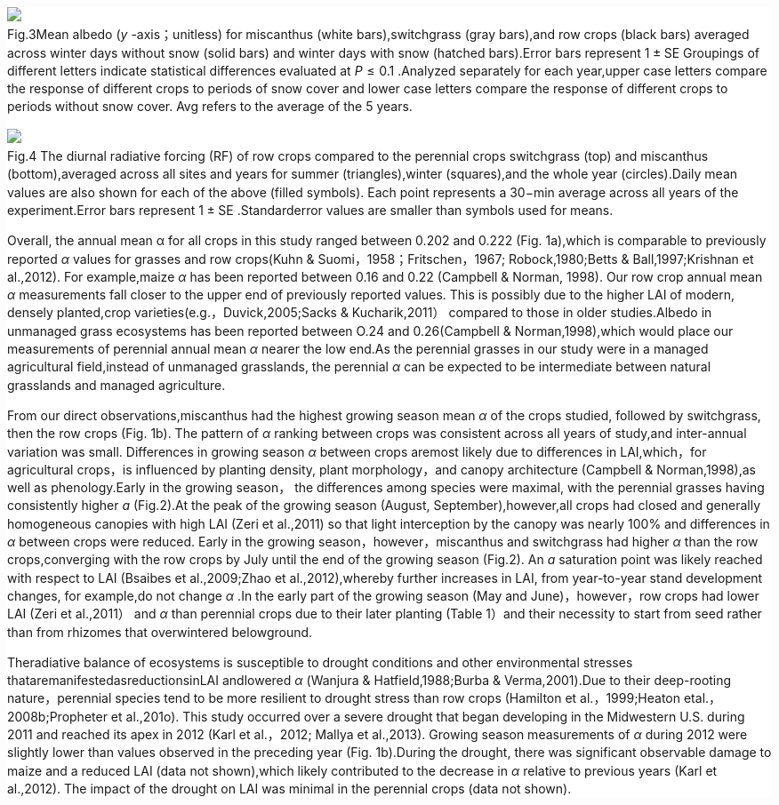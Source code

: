 ![](images/ca454e64095bda427e6dd8971aed198b9934853373a7374266b9f1e1ff227932.jpg)  
Fig.3Mean albedo $( y$ -axis；unitless) for miscanthus (white bars),switchgrass (gray bars),and row crops (black bars) averaged across winter days without snow (solid bars) and winter days with snow (hatched bars).Error bars represent $1 \pm { \mathrm { S E } }$ Groupings of different letters indicate statistical differences evaluated at $P \leq 0 . 1$ .Analyzed separately for each year,upper case letters compare the response of different crops to periods of snow cover and lower case letters compare the response of different crops to periods without snow cover. Avg refers to the average of the 5 years.

![](images/c6db9ee87c391ba2e5f94f8eee712dc586032686f5a0194f065c4a7609c2f6dc.jpg)  
Fig.4 The diurnal radiative forcing (RF) of row crops compared to the perennial crops switchgrass (top) and miscanthus (bottom),averaged across all sites and years for summer (triangles),winter (squares),and the whole year (circles).Daily mean values are also shown for each of the above (filled symbols). Each point represents a $3 0 \mathrm { - m i n }$ average across all years of the experiment.Error bars represent $1 \pm { \mathrm { S E } }$ .Standarderror values are smaller than symbols used for means.

Overall, the annual mean α for all crops in this study ranged between 0.202 and 0.222 (Fig. 1a),which is comparable to previously reported $\alpha$ values for grasses and row crops(Kuhn & Suomi，1958；Fritschen，1967; Robock,1980;Betts & Ball,1997;Krishnan et al.,2012). For example,maize $\alpha$ has been reported between 0.16 and 0.22 (Campbell & Norman, 1998). Our row crop annual mean $\alpha$ measurements fall closer to the upper end of previously reported values. This is possibly due to the higher LAI of modern, densely planted,crop varieties(e.g.，Duvick,2005;Sacks & Kucharik,2011） compared to those in older studies.Albedo in unmanaged grass ecosystems has been reported between O.24 and 0.26(Campbell & Norman,1998),which would place our measurements of perennial annual mean $\alpha$ nearer the low end.As the perennial grasses in our study were in a managed agricultural field,instead of unmanaged grasslands, the perennial $\alpha$ can be expected to be intermediate between natural grasslands and managed agriculture.

From our direct observations,miscanthus had the highest growing season mean $\alpha$ of the crops studied, followed by switchgrass, then the row crops (Fig. 1b). The pattern of $\alpha$ ranking between crops was consistent across all years of study,and inter-annual variation was small. Differences in growing season $\alpha$ between crops aremost likely due to differences in LAI,which，for agricultural crops，is influenced by planting density, plant morphology，and canopy architecture (Campbell & Norman,1998),as well as phenology.Early in the growing season， the differences among species were maximal, with the perennial grasses having consistently higher $a$ (Fig.2).At the peak of the growing season (August, September),however,all crops had closed and generally homogeneous canopies with high LAI (Zeri et al.,2011) so that light interception by the canopy was nearly $100 \%$ and differences in $\alpha$ between crops were reduced. Early in the growing season，however，miscanthus and switchgrass had higher $\alpha$ than the row crops,converging with the row crops by July until the end of the growing season (Fig.2). An $a$ saturation point was likely reached with respect to LAI (Bsaibes et al.,2009;Zhao et al.,2012),whereby further increases in LAI, from year-to-year stand development changes, for example,do not change $\alpha$ .In the early part of the growing season (May and June)，however，row crops had lower LAI (Zeri et al.,2011） and $\alpha$ than perennial crops due to their later planting (Table 1）and their necessity to start from seed rather than from rhizomes that overwintered belowground.

Theradiative balance of ecosystems is susceptible to drought conditions and other environmental stresses thataremanifestedasreductionsinLAI andlowered $\alpha$ (Wanjura & Hatfield,1988;Burba & Verma,2001).Due to their deep-rooting nature，perennial species tend to be more resilient to drought stress than row crops (Hamilton et al.，1999;Heaton etal.，2008b;Propheter et al.,201o). This study occurred over a severe drought that began developing in the Midwestern U.S. during 2011 and reached its apex in 2012 (Karl et al.，2012; Mallya et al.,2013). Growing season measurements of $\alpha$ during 2012 were slightly lower than values observed in the preceding year (Fig. 1b).During the drought, there was significant observable damage to maize and a reduced LAI (data not shown),which likely contributed to the decrease in $\alpha$ relative to previous years (Karl et al.,2012). The impact of the drought on LAI was minimal in the perennial crops (data not shown).
